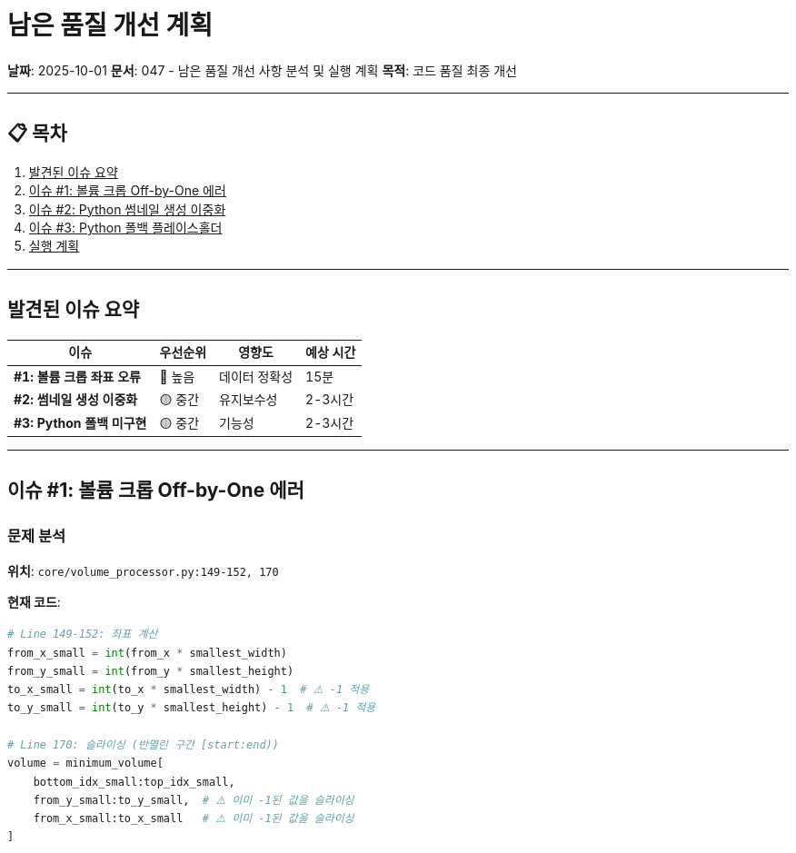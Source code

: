 # 남은 품질 개선 계획

**날짜**: 2025-10-01
**문서**: 047 - 남은 품질 개선 사항 분석 및 실행 계획
**목적**: 코드 품질 최종 개선

---

## 📋 목차

1. [발견된 이슈 요약](#발견된-이슈-요약)
2. [이슈 #1: 볼륨 크롭 Off-by-One 에러](#이슈-1-볼륨-크롭-off-by-one-에러)
3. [이슈 #2: Python 썸네일 생성 이중화](#이슈-2-python-썸네일-생성-이중화)
4. [이슈 #3: Python 폴백 플레이스홀더](#이슈-3-python-폴백-플레이스홀더)
5. [실행 계획](#실행-계획)

---

## 발견된 이슈 요약

| 이슈 | 우선순위 | 영향도 | 예상 시간 |
|------|---------|--------|----------|
| **#1: 볼륨 크롭 좌표 오류** | 🔴 높음 | 데이터 정확성 | 15분 |
| **#2: 썸네일 생성 이중화** | 🟡 중간 | 유지보수성 | 2-3시간 |
| **#3: Python 폴백 미구현** | 🟡 중간 | 기능성 | 2-3시간 |

---

## 이슈 #1: 볼륨 크롭 Off-by-One 에러

### 문제 분석

**위치**: `core/volume_processor.py:149-152, 170`

**현재 코드**:
```python
# Line 149-152: 좌표 계산
from_x_small = int(from_x * smallest_width)
from_y_small = int(from_y * smallest_height)
to_x_small = int(to_x * smallest_width) - 1  # ⚠️ -1 적용
to_y_small = int(to_y * smallest_height) - 1  # ⚠️ -1 적용

# Line 170: 슬라이싱 (반열린 구간 [start:end))
volume = minimum_volume[
    bottom_idx_small:top_idx_small,
    from_y_small:to_y_small,  # ⚠️ 이미 -1된 값을 슬라이싱
    from_x_small:to_x_small   # ⚠️ 이미 -1된 값을 슬라이싱
]
```
